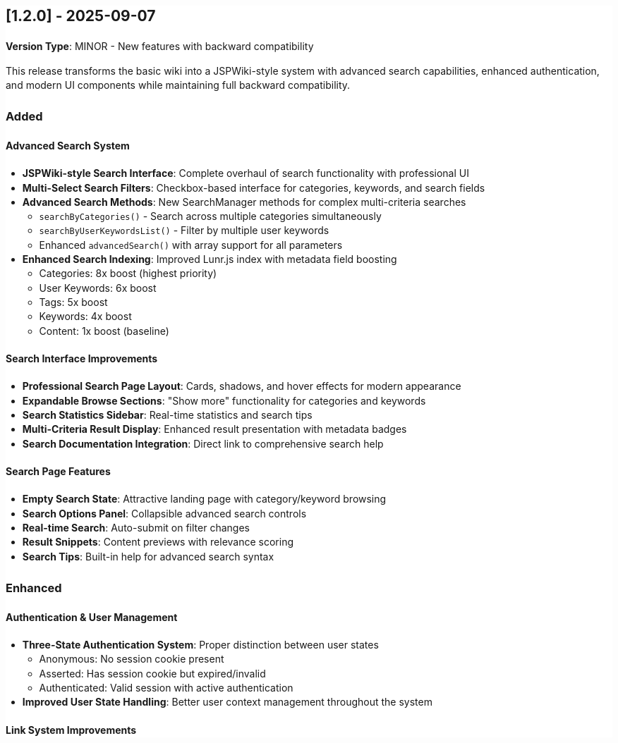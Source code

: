 ## [1.2.0] - 2025-09-07

**Version Type**: MINOR - New features with backward compatibility

This release transforms the basic wiki into a JSPWiki-style system with advanced search capabilities, enhanced authentication, and modern UI components while maintaining full backward compatibility.

### Added

#### Advanced Search System

- **JSPWiki-style Search Interface**: Complete overhaul of search functionality with professional UI
- **Multi-Select Search Filters**: Checkbox-based interface for categories, keywords, and search fields
- **Advanced Search Methods**: New SearchManager methods for complex multi-criteria searches
  - `searchByCategories()` - Search across multiple categories simultaneously
  - `searchByUserKeywordsList()` - Filter by multiple user keywords
  - Enhanced `advancedSearch()` with array support for all parameters
- **Enhanced Search Indexing**: Improved Lunr.js index with metadata field boosting
  - Categories: 8x boost (highest priority)
  - User Keywords: 6x boost
  - Tags: 5x boost
  - Keywords: 4x boost
  - Content: 1x boost (baseline)

#### Search Interface Improvements

- **Professional Search Page Layout**: Cards, shadows, and hover effects for modern appearance
- **Expandable Browse Sections**: "Show more" functionality for categories and keywords
- **Search Statistics Sidebar**: Real-time statistics and search tips
- **Multi-Criteria Result Display**: Enhanced result presentation with metadata badges
- **Search Documentation Integration**: Direct link to comprehensive search help

#### Search Page Features

- **Empty Search State**: Attractive landing page with category/keyword browsing
- **Search Options Panel**: Collapsible advanced search controls
- **Real-time Search**: Auto-submit on filter changes
- **Result Snippets**: Content previews with relevance scoring
- **Search Tips**: Built-in help for advanced search syntax

### Enhanced

#### Authentication & User Management

- **Three-State Authentication System**: Proper distinction between user states
  - Anonymous: No session cookie present
  - Asserted: Has session cookie but expired/invalid
  - Authenticated: Valid session with active authentication
- **Improved User State Handling**: Better user context management throughout the system

#### Link System Improvements
